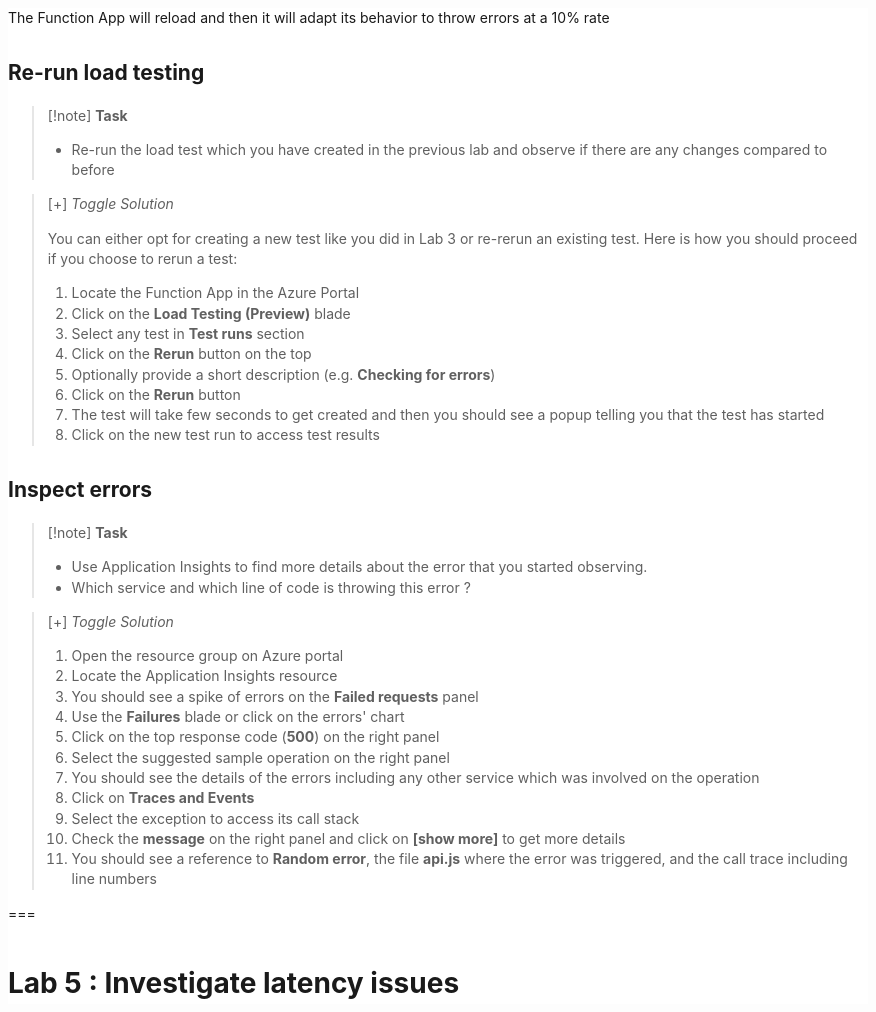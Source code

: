 The Function App will reload and then it will adapt its behavior to throw errors at a 10% rate


## Re-run load testing

> [!note] **Task**
> 
> - Re-run the load test which you have created in the previous lab and observe if there are any changes compared to before

>[+] *Toggle Solution*
>
> You can either opt for creating a new test like you did in Lab 3 or re-rerun an existing test.
> Here is how you should proceed if you choose to rerun a test:
> 1. Locate the Function App in the Azure Portal
> 1. Click on the **Load Testing (Preview)** blade
> 1. Select any test in **Test runs** section
> 1. Click on the **Rerun** button on the top
> 1. Optionally provide a short description (e.g. **Checking for errors**)
> 1. Click on the **Rerun** button
> 1. The test will take few seconds to get created and then you should see a popup telling you that the test has started
> 1. Click on the new test run to access test results

## Inspect errors

> [!note] **Task**
> 
> - Use Application Insights to find more details about the error that you started observing.
> - Which service and which line of code is throwing this error ?


>[+] *Toggle Solution*
>
> 1. Open the resource group on Azure portal
> 1. Locate the Application Insights resource
> 1. You should see a spike of errors on the **Failed requests** panel
> 1. Use the **Failures** blade or click on the errors' chart
> 1. Click on the top response code (**500**) on the right panel
> 1. Select the suggested sample operation on the right panel
> 1. You should see the details of the errors including any other service which was involved on the operation
> 1. Click on **Traces and Events**
> 1. Select the exception to access its call stack
> 1. Check the **message** on the right panel and click on **[show more]** to get more details
> 1. You should see a reference to **Random error**, the file **api.js** where the error was triggered, and the call trace including line numbers

</details>

===

# Lab 5 : Investigate latency issues


[az-portal]: https://portal.azure.com
[devbox]: https://learn.microsoft.com/en-us/azure/dev-box/overview-what-is-microsoft-dev-box
[ade]: https://learn.microsoft.com/en-us/azure/deployment-environments/overview-what-is-azure-deployment-environments
[azd]: https://learn.microsoft.com/en-us/azure/developer/azure-developer-cli/overview
[loadtesting]: https://learn.microsoft.com/en-us/azure/load-testing/overview-what-is-azure-load-testing
[appinsights]: https://learn.microsoft.com/en-us/azure/azure-monitor/app/app-insights-overview
[devportal]: https://devportal.microsoft.com/
[functionloadtesting]: https://learn.microsoft.com/en-us/azure/load-testing/how-to-create-load-test-function-app
[applicationmap]: https://learn.microsoft.com/en-us/azure/azure-monitor/app/app-map
[devportal]: https://devportal.microsoft.com/
[vscode]: https://code.visualstudio.com/
[azure]: https://portal.azure.com/
[resourcemanager]: https://learn.microsoft.com/en-us/azure/azure-resource-manager/management/overview
[ade]: https://learn.microsoft.com/en-us/azure/deployment-environments/overview-what-is-azure-deployment-environments
[azd]: https://learn.microsoft.com/en-us/azure/developer/azure-developer-cli/overview
